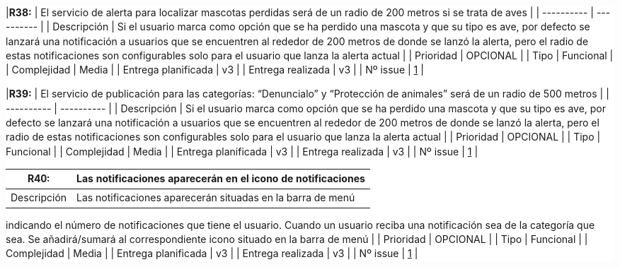 
|**R38:** | El servicio de alerta para localizar mascotas perdidas será de
un radio de 200 metros si se trata de aves |
| ----------           | ---------- |
| Descripción          | Si el usuario marca como opción que se ha perdido una mascota y
que su tipo es ave, por defecto se lanzará una notificación a usuarios
que se encuentren al rededor de 200 metros de donde se lanzó la
alerta, pero el radio de estas notificaciones son configurables solo
para el usuario que lanza la alerta actual           |
| Prioridad            | OPCIONAL |
| Tipo                 | Funcional |
| Complejidad          | Media |
| Entrega planificada  | v3 |
| Entrega realizada    | v3 |
| Nº issue             | [1](https://github.com/FedeFranco/animas/issues/2) |


|**R39:** | El servicio de publicación para las categorías: “Denuncialo”
y “Protección de animales” será de un radio de 500 metros |
| ----------           | ---------- |
| Descripción          | Si el usuario marca como opción que se ha perdido una mascota y
que su tipo es ave, por defecto se lanzará una notificación a usuarios
que se encuentren al rededor de 200 metros de donde se lanzó la
alerta, pero el radio de estas notificaciones son configurables solo
para el usuario que lanza la alerta actual           |
| Prioridad            | OPCIONAL |
| Tipo                 | Funcional |
| Complejidad          | Media |
| Entrega planificada  | v3 |
| Entrega realizada    | v3 |
| Nº issue             | [1](https://github.com/FedeFranco/animas/issues/3) |


|**R40:** | Las notificaciones aparecerán en el icono de notificaciones |
| ----------           | ---------- |
| Descripción          | Las notificaciones aparecerán situadas en la barra de menú
indicando el número de notificaciones que tiene el usuario. Cuando
un usuario reciba una notificación sea de la categoría que sea. Se
añadirá/sumará al correspondiente icono situado en la barra de
menú          |
| Prioridad            | OPCIONAL |
| Tipo                 | Funcional |
| Complejidad          | Media |
| Entrega planificada  | v3 |
| Entrega realizada    | v3 |
| Nº issue             | [1](https://github.com/FedeFranco/animas/issues/3) |
